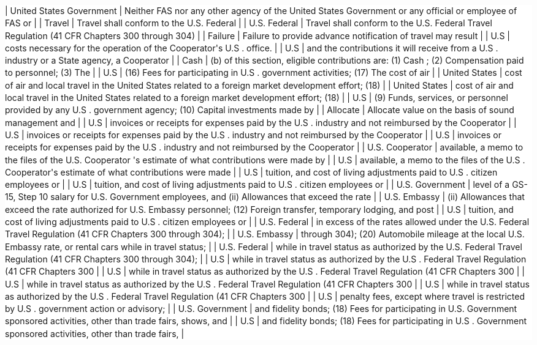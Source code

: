 | United States Government | Neither FAS nor any other agency of the  United States Government or any official or employee of FAS or                                                |
| Travel                   | Travel  shall conform to the U.S. Federal                                                                                                              |
| U.S. Federal             | Travel shall conform to the  U.S. Federal Travel Regulation (41 CFR Chapters 300 through 304)                                                          |
| Failure                  | Failure to provide advance notification of travel may result                                                                                           |
| U.S                      | costs necessary for the operation of the Cooperator's U.S . office.                                                                                    |
| U.S                      | and the contributions it will receive from a U.S . industry or a State agency, a Cooperator                                                            |
| Cash                     | (b) of this section, eligible contributions are: (1) Cash ; (2) Compensation paid to personnel; (3) The                                                |
| U.S                      | (16) Fees for participating in  U.S . government activities; (17) The cost of air                                                                      |
| United States            | cost of air and local travel in the United States related to a foreign market development effort; (18)                                                 |
| United States            | cost of air and local travel in the United States related to a foreign market development effort; (18)                                                 |
| U.S                      | (9) Funds, services, or personnel provided by any U.S . government agency; (10) Capital investments made by                                            |
| Allocate                 | Allocate value on the basis of sound management and                                                                                                    |
| U.S                      | invoices or receipts for expenses paid by the U.S . industry and not reimbursed by the Cooperator                                                      |
| U.S                      | invoices or receipts for expenses paid by the U.S . industry and not reimbursed by the Cooperator                                                      |
| U.S                      | invoices or receipts for expenses paid by the U.S . industry and not reimbursed by the Cooperator                                                      |
| U.S. Cooperator          | available, a memo to the files of the U.S. Cooperator 's estimate of what contributions were made by                                                   |
| U.S                      | available, a memo to the files of the U.S . Cooperator's estimate of what contributions were made                                                      |
| U.S                      | tuition, and cost of living adjustments paid to U.S . citizen employees or                                                                             |
| U.S                      | tuition, and cost of living adjustments paid to U.S . citizen employees or                                                                             |
| U.S. Government          | level of a GS-15, Step 10 salary for U.S. Government employees, and (ii) Allowances that exceed the rate                                               |
| U.S. Embassy             | (ii) Allowances that exceed the rate authorized for U.S. Embassy personnel; (12) Foreign transfer, temporary lodging, and post                         |
| U.S                      | tuition, and cost of living adjustments paid to U.S . citizen employees or                                                                             |
| U.S. Federal             | in excess of the rates allowed under the U.S. Federal Travel Regulation (41 CFR Chapters 300 through 304);                                             |
| U.S. Embassy             | through 304); (20) Automobile mileage at the local U.S. Embassy  rate, or rental cars while in travel status;                                          |
| U.S. Federal             | while in travel status as authorized by the U.S. Federal Travel Regulation (41 CFR Chapters 300 through 304);                                          |
| U.S                      | while in travel status as authorized by the U.S . Federal Travel Regulation (41 CFR Chapters 300                                                       |
| U.S                      | while in travel status as authorized by the U.S . Federal Travel Regulation (41 CFR Chapters 300                                                       |
| U.S                      | while in travel status as authorized by the U.S . Federal Travel Regulation (41 CFR Chapters 300                                                       |
| U.S                      | while in travel status as authorized by the U.S . Federal Travel Regulation (41 CFR Chapters 300                                                       |
| U.S                      | penalty fees, except where travel is restricted by U.S . government action or advisory;                                                                |
| U.S. Government          | and fidelity bonds; (18) Fees for participating in U.S. Government sponsored activities, other than trade fairs, shows, and                            |
| U.S                      | and fidelity bonds; (18) Fees for participating in U.S . Government sponsored activities, other than trade fairs,                                      |
